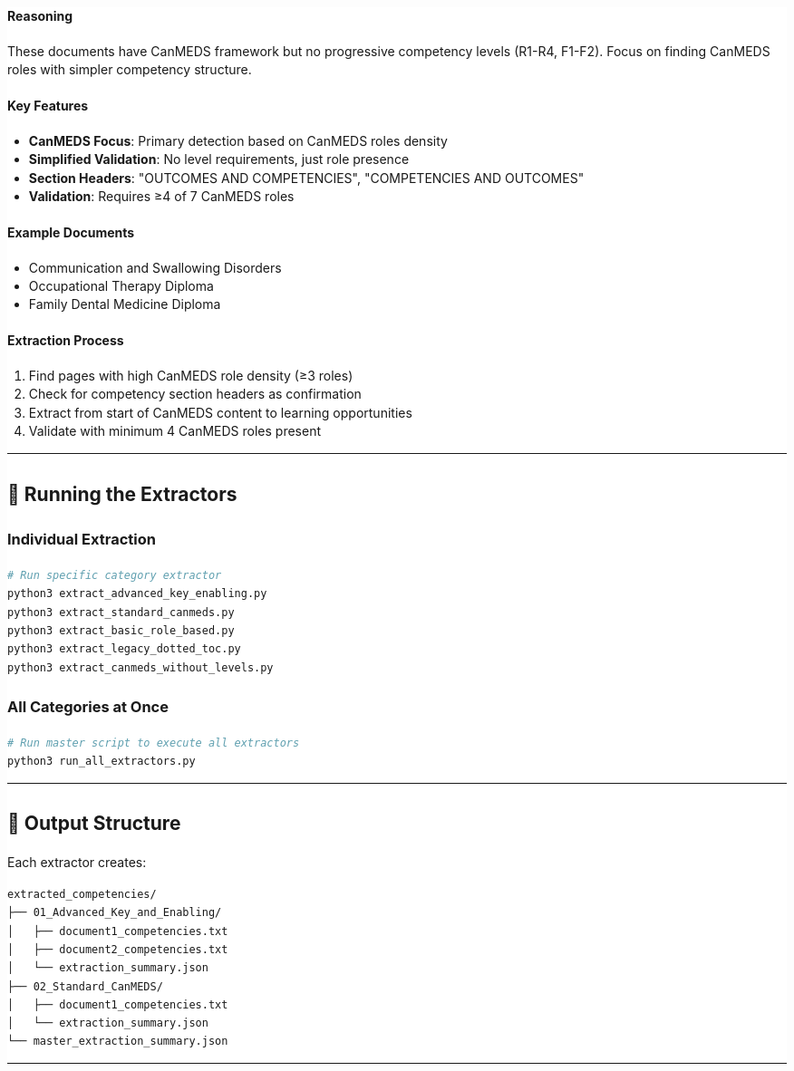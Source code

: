 #### **Reasoning**
These documents have CanMEDS framework but no progressive competency levels (R1-R4, F1-F2). Focus on finding CanMEDS roles with simpler competency structure.

#### **Key Features**
- **CanMEDS Focus**: Primary detection based on CanMEDS roles density
- **Simplified Validation**: No level requirements, just role presence
- **Section Headers**: "OUTCOMES AND COMPETENCIES", "COMPETENCIES AND OUTCOMES"
- **Validation**: Requires ≥4 of 7 CanMEDS roles

#### **Example Documents**
- Communication and Swallowing Disorders
- Occupational Therapy Diploma
- Family Dental Medicine Diploma

#### **Extraction Process**
1. Find pages with high CanMEDS role density (≥3 roles)
2. Check for competency section headers as confirmation
3. Extract from start of CanMEDS content to learning opportunities
4. Validate with minimum 4 CanMEDS roles present

---

## 🚀 **Running the Extractors**

### **Individual Extraction**
```bash
# Run specific category extractor
python3 extract_advanced_key_enabling.py
python3 extract_standard_canmeds.py
python3 extract_basic_role_based.py
python3 extract_legacy_dotted_toc.py
python3 extract_canmeds_without_levels.py
```

### **All Categories at Once**
```bash
# Run master script to execute all extractors
python3 run_all_extractors.py
```

---

## 📁 **Output Structure**

Each extractor creates:
```
extracted_competencies/
├── 01_Advanced_Key_and_Enabling/
│   ├── document1_competencies.txt
│   ├── document2_competencies.txt
│   └── extraction_summary.json
├── 02_Standard_CanMEDS/
│   ├── document1_competencies.txt
│   └── extraction_summary.json
└── master_extraction_summary.json
```

---
